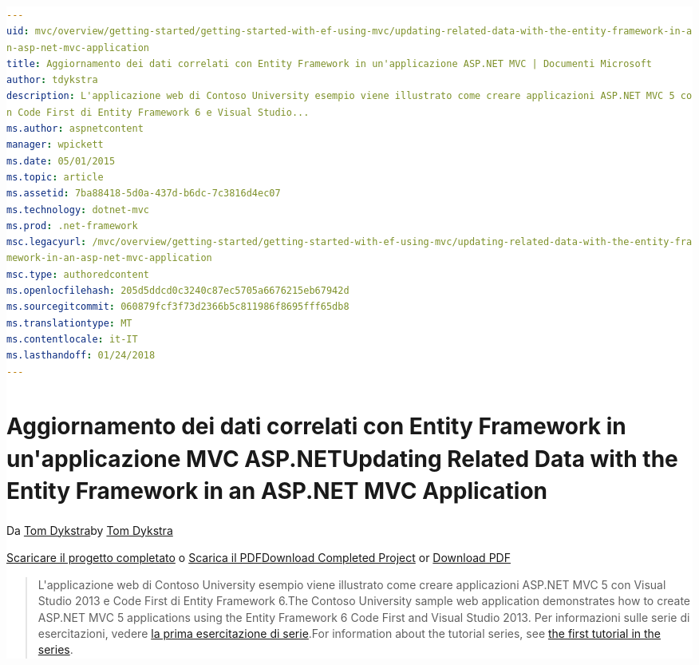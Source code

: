 ```yaml
---
uid: mvc/overview/getting-started/getting-started-with-ef-using-mvc/updating-related-data-with-the-entity-framework-in-an-asp-net-mvc-application
title: Aggiornamento dei dati correlati con Entity Framework in un'applicazione ASP.NET MVC | Documenti Microsoft
author: tdykstra
description: L'applicazione web di Contoso University esempio viene illustrato come creare applicazioni ASP.NET MVC 5 con Code First di Entity Framework 6 e Visual Studio...
ms.author: aspnetcontent
manager: wpickett
ms.date: 05/01/2015
ms.topic: article
ms.assetid: 7ba88418-5d0a-437d-b6dc-7c3816d4ec07
ms.technology: dotnet-mvc
ms.prod: .net-framework
msc.legacyurl: /mvc/overview/getting-started/getting-started-with-ef-using-mvc/updating-related-data-with-the-entity-framework-in-an-asp-net-mvc-application
msc.type: authoredcontent
ms.openlocfilehash: 205d5ddcd0c3240c87ec5705a6676215eb67942d
ms.sourcegitcommit: 060879fcf3f73d2366b5c811986f8695fff65db8
ms.translationtype: MT
ms.contentlocale: it-IT
ms.lasthandoff: 01/24/2018
---
```

<a name="updating-related-data-with-the-entity-framework-in-an-aspnet-mvc-application"></a><span data-ttu-id="ce74e-103">Aggiornamento dei dati correlati con Entity Framework in un'applicazione MVC ASP.NET</span><span class="sxs-lookup"><span data-stu-id="ce74e-103">Updating Related Data with the Entity Framework in an ASP.NET MVC Application</span></span>
====================
<span data-ttu-id="ce74e-104">Da [Tom Dykstra](https://github.com/tdykstra)</span><span class="sxs-lookup"><span data-stu-id="ce74e-104">by [Tom Dykstra](https://github.com/tdykstra)</span></span>

<span data-ttu-id="ce74e-105">[Scaricare il progetto completato](http://code.msdn.microsoft.com/ASPNET-MVC-Application-b01a9fe8) o [Scarica il PDF](http://download.microsoft.com/download/0/F/B/0FBFAA46-2BFD-478F-8E56-7BF3C672DF9D/Getting%20Started%20with%20Entity%20Framework%206%20Code%20First%20using%20MVC%205.pdf)</span><span class="sxs-lookup"><span data-stu-id="ce74e-105">[Download Completed Project](http://code.msdn.microsoft.com/ASPNET-MVC-Application-b01a9fe8) or [Download PDF](http://download.microsoft.com/download/0/F/B/0FBFAA46-2BFD-478F-8E56-7BF3C672DF9D/Getting%20Started%20with%20Entity%20Framework%206%20Code%20First%20using%20MVC%205.pdf)</span></span>

> <span data-ttu-id="ce74e-106">L'applicazione web di Contoso University esempio viene illustrato come creare applicazioni ASP.NET MVC 5 con Visual Studio 2013 e Code First di Entity Framework 6.</span><span class="sxs-lookup"><span data-stu-id="ce74e-106">The Contoso University sample web application demonstrates how to create ASP.NET MVC 5 applications using the Entity Framework 6 Code First and Visual Studio 2013.</span></span> <span data-ttu-id="ce74e-107">Per informazioni sulle serie di esercitazioni, vedere [la prima esercitazione di serie](creating-an-entity-framework-data-model-for-an-asp-net-mvc-application.md).</span><span class="sxs-lookup"><span data-stu-id="ce74e-107">For information about the tutorial series, see [the first tutorial in the series](creating-an-entity-framework-data-model-for-an-asp-net-mvc-application.md).</span></span>
